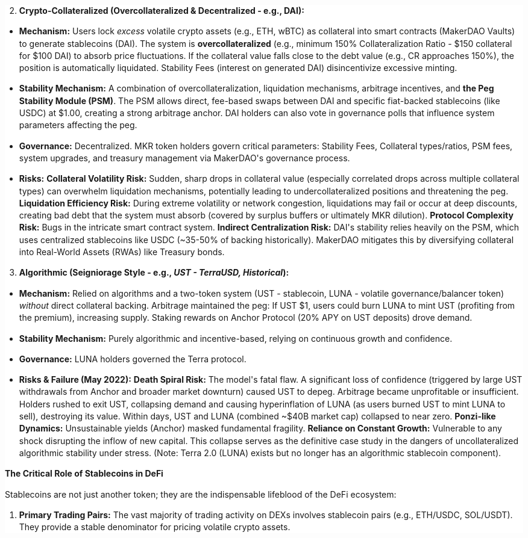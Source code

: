 2.  **Crypto-Collateralized (Overcollateralized & Decentralized - e.g., DAI):**

*   **Mechanism:** Users lock *excess* volatile crypto assets (e.g., ETH, wBTC) as collateral into smart contracts (MakerDAO Vaults) to generate stablecoins (DAI). The system is **overcollateralized** (e.g., minimum 150% Collateralization Ratio - $150 collateral for $100 DAI) to absorb price fluctuations. If the collateral value falls close to the debt value (e.g., CR approaches 150%), the position is automatically liquidated. Stability Fees (interest on generated DAI) disincentivize excessive minting.

*   **Stability Mechanism:** A combination of overcollateralization, liquidation mechanisms, arbitrage incentives, and **the Peg Stability Module (PSM)**. The PSM allows direct, fee-based swaps between DAI and specific fiat-backed stablecoins (like USDC) at $1.00, creating a strong arbitrage anchor. DAI holders can also vote in governance polls that influence system parameters affecting the peg.

*   **Governance:** Decentralized. MKR token holders govern critical parameters: Stability Fees, Collateral types/ratios, PSM fees, system upgrades, and treasury management via MakerDAO's governance process.

*   **Risks:** **Collateral Volatility Risk:** Sudden, sharp drops in collateral value (especially correlated drops across multiple collateral types) can overwhelm liquidation mechanisms, potentially leading to undercollateralized positions and threatening the peg. **Liquidation Efficiency Risk:** During extreme volatility or network congestion, liquidations may fail or occur at deep discounts, creating bad debt that the system must absorb (covered by surplus buffers or ultimately MKR dilution). **Protocol Complexity Risk:** Bugs in the intricate smart contract system. **Indirect Centralization Risk:** DAI's stability relies heavily on the PSM, which uses centralized stablecoins like USDC (~35-50% of backing historically). MakerDAO mitigates this by diversifying collateral into Real-World Assets (RWAs) like Treasury bonds.

3.  **Algorithmic (Seigniorage Style - e.g., *UST - TerraUSD, Historical*):**

*   **Mechanism:** Relied on algorithms and a two-token system (UST - stablecoin, LUNA - volatile governance/balancer token) *without* direct collateral backing. Arbitrage maintained the peg: If UST  $1, users could burn LUNA to mint UST (profiting from the premium), increasing supply. Staking rewards on Anchor Protocol (20% APY on UST deposits) drove demand.

*   **Stability Mechanism:** Purely algorithmic and incentive-based, relying on continuous growth and confidence.

*   **Governance:** LUNA holders governed the Terra protocol.

*   **Risks & Failure (May 2022):** **Death Spiral Risk:** The model's fatal flaw. A significant loss of confidence (triggered by large UST withdrawals from Anchor and broader market downturn) caused UST to depeg. Arbitrage became unprofitable or insufficient. Holders rushed to exit UST, collapsing demand and causing hyperinflation of LUNA (as users burned UST to mint LUNA to sell), destroying its value. Within days, UST and LUNA (combined ~$40B market cap) collapsed to near zero. **Ponzi-like Dynamics:** Unsustainable yields (Anchor) masked fundamental fragility. **Reliance on Constant Growth:** Vulnerable to any shock disrupting the inflow of new capital. This collapse serves as the definitive case study in the dangers of uncollateralized algorithmic stability under stress. (Note: Terra 2.0 (LUNA) exists but no longer has an algorithmic stablecoin component).

**The Critical Role of Stablecoins in DeFi**

Stablecoins are not just another token; they are the indispensable lifeblood of the DeFi ecosystem:

1.  **Primary Trading Pairs:** The vast majority of trading activity on DEXs involves stablecoin pairs (e.g., ETH/USDC, SOL/USDT). They provide a stable denominator for pricing volatile crypto assets.
